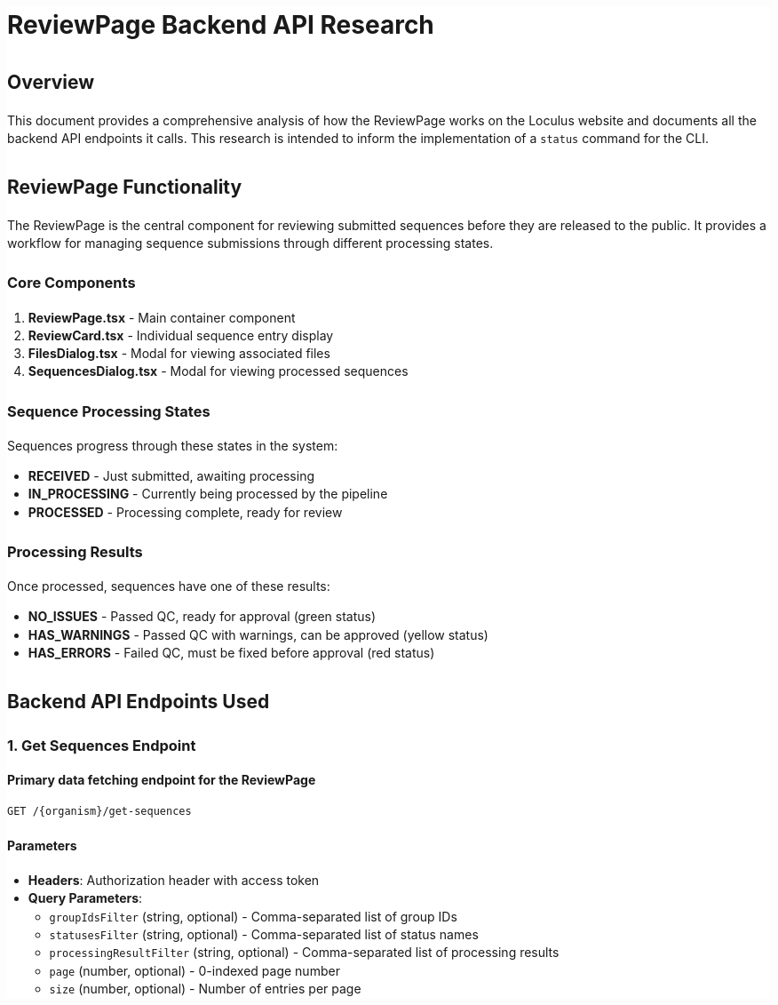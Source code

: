 # ReviewPage Backend API Research

## Overview

This document provides a comprehensive analysis of how the ReviewPage works on the Loculus website and documents all the backend API endpoints it calls. This research is intended to inform the implementation of a `status` command for the CLI.

## ReviewPage Functionality

The ReviewPage is the central component for reviewing submitted sequences before they are released to the public. It provides a workflow for managing sequence submissions through different processing states.

### Core Components

1. **ReviewPage.tsx** - Main container component
2. **ReviewCard.tsx** - Individual sequence entry display
3. **FilesDialog.tsx** - Modal for viewing associated files  
4. **SequencesDialog.tsx** - Modal for viewing processed sequences

### Sequence Processing States

Sequences progress through these states in the system:

- **RECEIVED** - Just submitted, awaiting processing
- **IN_PROCESSING** - Currently being processed by the pipeline
- **PROCESSED** - Processing complete, ready for review

### Processing Results

Once processed, sequences have one of these results:

- **NO_ISSUES** - Passed QC, ready for approval (green status)
- **HAS_WARNINGS** - Passed QC with warnings, can be approved (yellow status)
- **HAS_ERRORS** - Failed QC, must be fixed before approval (red status)

## Backend API Endpoints Used

### 1. Get Sequences Endpoint

**Primary data fetching endpoint for the ReviewPage**

```
GET /{organism}/get-sequences
```

#### Parameters
- **Headers**: Authorization header with access token
- **Query Parameters**:
  - `groupIdsFilter` (string, optional) - Comma-separated list of group IDs
  - `statusesFilter` (string, optional) - Comma-separated list of status names  
  - `processingResultFilter` (string, optional) - Comma-separated list of processing results
  - `page` (number, optional) - 0-indexed page number
  - `size` (number, optional) - Number of entries per page
